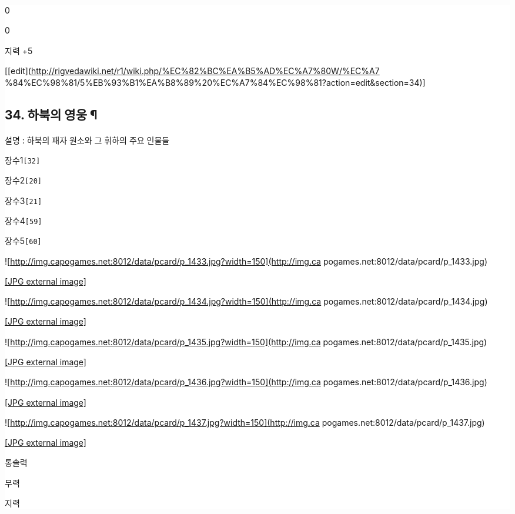 0

0

지력 +5

[[edit](http://rigvedawiki.net/r1/wiki.php/%EC%82%BC%EA%B5%AD%EC%A7%80W/%EC%A7
%84%EC%98%81/5%EB%93%B1%EA%B8%89%20%EC%A7%84%EC%98%81?action=edit&section=34)]

## 34. 하북의 영웅 ¶

  

설명 : 하북의 패자 원소와 그 휘하의 주요 인물들

  

장수1`[32]`

장수2`[20]`

장수3`[21]`

장수4`[59]`

장수5`[60]`

![http://img.capogames.net:8012/data/pcard/p_1433.jpg?width=150](http://img.ca
pogames.net:8012/data/pcard/p_1433.jpg)

[[JPG external image]](http://img.capogames.net:8012/data/pcard/p_1433.jpg)

![http://img.capogames.net:8012/data/pcard/p_1434.jpg?width=150](http://img.ca
pogames.net:8012/data/pcard/p_1434.jpg)

[[JPG external image]](http://img.capogames.net:8012/data/pcard/p_1434.jpg)

![http://img.capogames.net:8012/data/pcard/p_1435.jpg?width=150](http://img.ca
pogames.net:8012/data/pcard/p_1435.jpg)

[[JPG external image]](http://img.capogames.net:8012/data/pcard/p_1435.jpg)

![http://img.capogames.net:8012/data/pcard/p_1436.jpg?width=150](http://img.ca
pogames.net:8012/data/pcard/p_1436.jpg)

[[JPG external image]](http://img.capogames.net:8012/data/pcard/p_1436.jpg)

![http://img.capogames.net:8012/data/pcard/p_1437.jpg?width=150](http://img.ca
pogames.net:8012/data/pcard/p_1437.jpg)

[[JPG external image]](http://img.capogames.net:8012/data/pcard/p_1437.jpg)

  

통솔력

무력

지력
